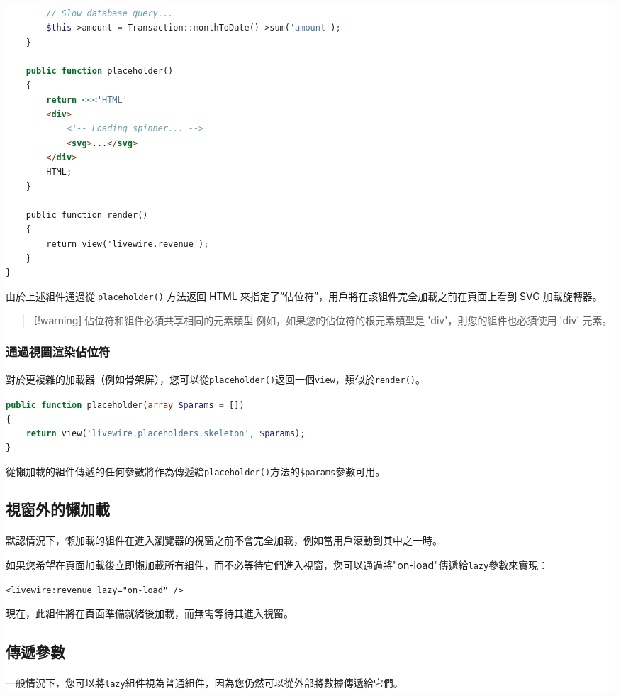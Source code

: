 ```php
        // Slow database query...
        $this->amount = Transaction::monthToDate()->sum('amount');
    }

    public function placeholder()
    {
        return <<<'HTML'
        <div>
            <!-- Loading spinner... -->
            <svg>...</svg>
        </div>
        HTML;
    }

    public function render()
    {
        return view('livewire.revenue');
    }
}
```

由於上述組件通過從 `placeholder()` 方法返回 HTML 來指定了“佔位符”，用戶將在該組件完全加載之前在頁面上看到 SVG 加載旋轉器。

> [!warning] 佔位符和組件必須共享相同的元素類型
> 例如，如果您的佔位符的根元素類型是 'div'，則您的組件也必須使用 'div' 元素。

### 通過視圖渲染佔位符

對於更複雜的加載器（例如骨架屏），您可以從`placeholder()`返回一個`view`，類似於`render()`。

```php
public function placeholder(array $params = [])
{
    return view('livewire.placeholders.skeleton', $params);
}
```

從懶加載的組件傳遞的任何參數將作為傳遞給`placeholder()`方法的`$params`參數可用。

## 視窗外的懶加載

默認情況下，懶加載的組件在進入瀏覽器的視窗之前不會完全加載，例如當用戶滾動到其中之一時。

如果您希望在頁面加載後立即懶加載所有組件，而不必等待它們進入視窗，您可以通過將"on-load"傳遞給`lazy`參數來實現：

```blade
<livewire:revenue lazy="on-load" />
```

現在，此組件將在頁面準備就緒後加載，而無需等待其進入視窗。

## 傳遞參數

一般情況下，您可以將`lazy`組件視為普通組件，因為您仍然可以從外部將數據傳遞給它們。
